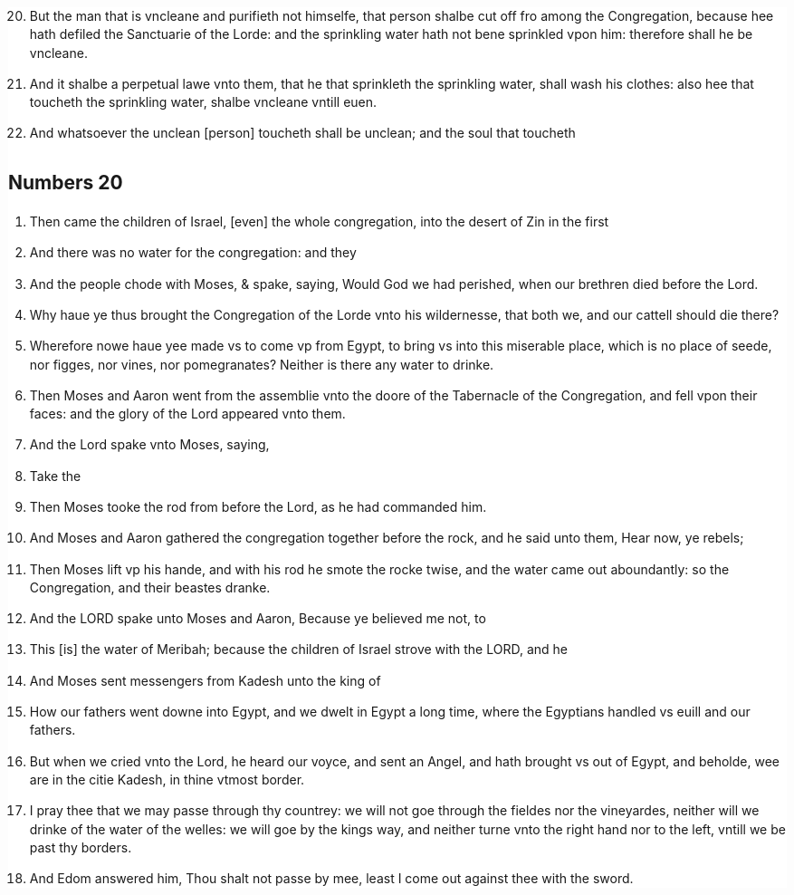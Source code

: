 20. But the man that is vncleane and purifieth not himselfe, that person shalbe cut off fro among the Congregation, because hee hath defiled the Sanctuarie of the Lorde: and the sprinkling water hath not bene sprinkled vpon him: therefore shall he be vncleane.

21. And it shalbe a perpetual lawe vnto them, that he that sprinkleth the sprinkling water, shall wash his clothes: also hee that toucheth the sprinkling water, shalbe vncleane vntill euen.

22. And whatsoever the unclean [person] toucheth shall be unclean; and the soul that toucheth 

## Numbers 20

1. Then came the children of Israel, [even] the whole congregation, into the desert of Zin in the first 

2. And there was no water for the congregation: and they 

3. And the people chode with Moses, & spake, saying, Would God we had perished, when our brethren died before the Lord.

4. Why haue ye thus brought the Congregation of the Lorde vnto his wildernesse, that both we, and our cattell should die there?

5. Wherefore nowe haue yee made vs to come vp from Egypt, to bring vs into this miserable place, which is no place of seede, nor figges, nor vines, nor pomegranates? Neither is there any water to drinke.

6. Then Moses and Aaron went from the assemblie vnto the doore of the Tabernacle of the Congregation, and fell vpon their faces: and the glory of the Lord appeared vnto them.

7. And the Lord spake vnto Moses, saying,

8. Take the 

9. Then Moses tooke the rod from before the Lord, as he had commanded him.

10. And Moses and Aaron gathered the congregation together before the rock, and he said unto them, Hear now, ye rebels; 

11. Then Moses lift vp his hande, and with his rod he smote the rocke twise, and the water came out aboundantly: so the Congregation, and their beastes dranke.

12. And the LORD spake unto Moses and Aaron, Because ye believed me not, to 

13. This [is] the water of Meribah; because the children of Israel strove with the LORD, and he 

14. And Moses sent messengers from Kadesh unto the king of 

15. How our fathers went downe into Egypt, and we dwelt in Egypt a long time, where the Egyptians handled vs euill and our fathers.

16. But when we cried vnto the Lord, he heard our voyce, and sent an Angel, and hath brought vs out of Egypt, and beholde, wee are in the citie Kadesh, in thine vtmost border.

17. I pray thee that we may passe through thy countrey: we will not goe through the fieldes nor the vineyardes, neither will we drinke of the water of the welles: we will goe by the kings way, and neither turne vnto the right hand nor to the left, vntill we be past thy borders.

18. And Edom answered him, Thou shalt not passe by mee, least I come out against thee with the sword.
